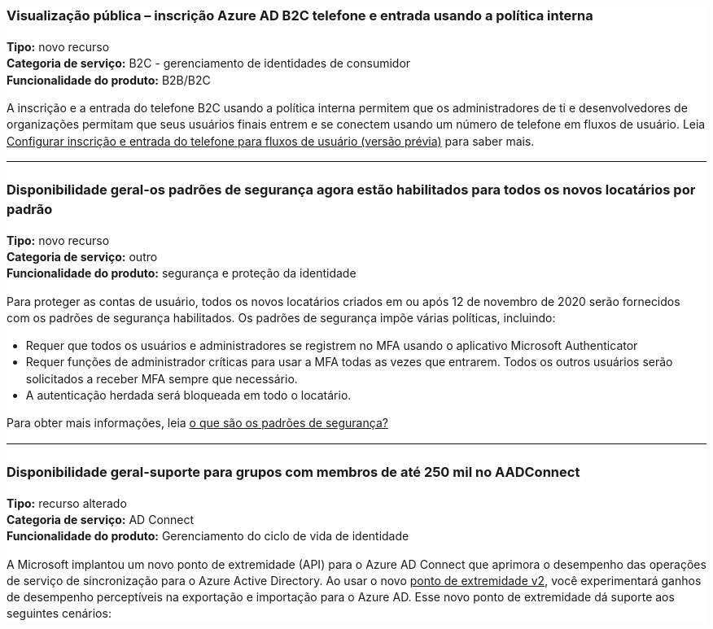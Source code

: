### <a name="public-preview---azure-ad-b2c-phone-sign-up-and-sign-in-using-built-in-policy"></a>Visualização pública – inscrição Azure AD B2C telefone e entrada usando a política interna

**Tipo:** novo recurso  
**Categoria de serviço:** B2C - gerenciamento de identidades de consumidor  
**Funcionalidade do produto:** B2B/B2C
 
A inscrição e a entrada do telefone B2C usando a política interna permitem que os administradores de ti e desenvolvedores de organizações permitam que seus usuários finais entrem e se conectem usando um número de telefone em fluxos de usuário. Leia [Configurar inscrição e entrada do telefone para fluxos de usuário (versão prévia)](../../active-directory-b2c/phone-authentication-user-flows.md) para saber mais.

---

### <a name="general-availability---security-defaults-now-enabled-for-all-new-tenants-by-default"></a>Disponibilidade geral-os padrões de segurança agora estão habilitados para todos os novos locatários por padrão

**Tipo:** novo recurso  
**Categoria de serviço:** outro  
**Funcionalidade do produto:** segurança e proteção da identidade
 
Para proteger as contas de usuário, todos os novos locatários criados em ou após 12 de novembro de 2020 serão fornecidos com os padrões de segurança habilitados. Os padrões de segurança impõe várias políticas, incluindo:
- Requer que todos os usuários e administradores se registrem no MFA usando o aplicativo Microsoft Authenticator
- Requer funções de administrador críticas para usar a MFA todas as vezes que entrarem. Todos os outros usuários serão solicitados a receber MFA sempre que necessário. 
- A autenticação herdada será bloqueada em todo o locatário. 

Para obter mais informações, leia [o que são os padrões de segurança?](../fundamentals/concept-fundamentals-security-defaults.md)

---

### <a name="general-availability---support-for-groups-with-up-to-250k-members-in-aadconnect"></a>Disponibilidade geral-suporte para grupos com membros de até 250 mil no AADConnect

**Tipo:** recurso alterado  
**Categoria de serviço:** AD Connect  
**Funcionalidade do produto:** Gerenciamento do ciclo de vida de identidade
 
A Microsoft implantou um novo ponto de extremidade (API) para o Azure AD Connect que aprimora o desempenho das operações de serviço de sincronização para o Azure Active Directory. Ao usar o novo [ponto de extremidade v2](../hybrid/how-to-connect-sync-endpoint-api-v2.md), você experimentará ganhos de desempenho perceptíveis na exportação e importação para o Azure AD. Esse novo ponto de extremidade dá suporte aos seguintes cenários:
